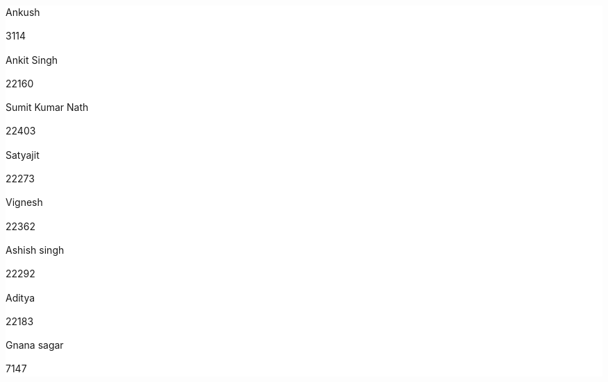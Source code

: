</td></tr><tr><td>

Ankush

</td><td>

3114

</td></tr><tr><td>

Ankit Singh

</td><td>

22160

</td></tr><tr><td>

Sumit Kumar Nath

</td><td>

22403

</td></tr><tr><td>

Satyajit

</td><td>

22273

</td></tr><tr><td>

Vignesh

</td><td>

22362

</td></tr><tr><td>

Ashish singh

</td><td>

22292

</td></tr><tr><td>

Aditya

</td><td>

22183

</td></tr><tr><td>

Gnana sagar

</td><td>

7147

</td></tr><tr><td>

